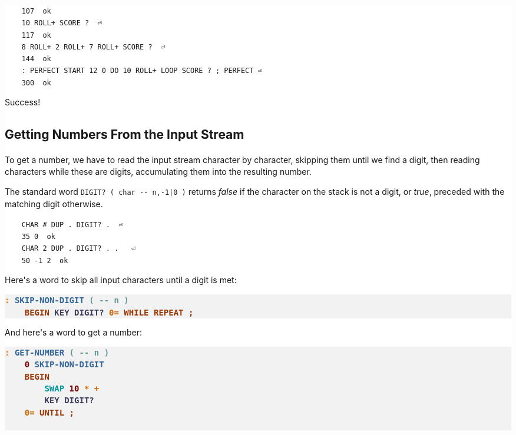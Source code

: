 ```
    107  ok
    10 ROLL+ SCORE ?  ⏎
    117  ok
    8 ROLL+ 2 ROLL+ 7 ROLL+ SCORE ?  ⏎
    144  ok
    : PERFECT START 12 0 DO 10 ROLL+ LOOP SCORE ? ; PERFECT ⏎
    300  ok
```
Success!
## Getting Numbers From the Input Stream
To get a number, we have to read the input stream character by character, skipping them until we find a digit, then reading characters while these are digits, accumulating them into the resulting number.

The standard word `DIGIT? ( char -- n,-1|0 )` returns *false* if the character on the stack is not a digit, or *true*, preceded with the matching digit otherwise.
```
    CHAR # DUP . DIGIT? .  ⏎
    35 0  ok
    CHAR 2 DUP . DIGIT? . .   ⏎
    50 -1 2  ok
```
Here's a word to skip all input characters until a digit is met:

<pre style="color:#000000;background:#F2F2F2;">
<span style="color:#F07F00; font-weight:bold;">:</span> <span style="color:#336699; font-weight:bold;">SKIP-NON-DIGIT</span> <span style="color:#669999; font-weight:bold;">(</span> <span style="color:#669999; font-weight:bold;">-- n )</span>
    <span style="color:#993300; font-weight:bold;">BEGIN</span> <span style="color:#3D3D5C; font-weight:bold;">KEY</span> <span style="color:#3D3D5C; font-weight:bold;">DIGIT?</span> <span style="color:#CC6600; font-weight:bold;">0=</span> <span style="color:#993300; font-weight:bold;">WHILE</span> <span style="color:#993300; font-weight:bold;">REPEAT</span> <span style="color:#993300; font-weight:bold;">;</span>
</pre>
And here's a word to get a number:
<pre style="color:#000000;background:#F2F2F2;">
<span style="color:#F07F00; font-weight:bold;">:</span> <span style="color:#336699; font-weight:bold;">GET-NUMBER</span> <span style="color:#669999; font-weight:bold;">(</span> <span style="color:#669999; font-weight:bold;">-- n )</span>
    <span style="color:#800000; font-weight:bold;">0</span> <span style="color:#336699; font-weight:bold;">SKIP-NON-DIGIT</span>
    <span style="color:#993300; font-weight:bold;">BEGIN</span>
        <span style="color:#009999; font-weight:bold;">SWAP</span> <span style="color:#800000; font-weight:bold;">10</span> <span style="color:#CC6600; font-weight:bold;">*</span> <span style="color:#CC6600; font-weight:bold;">+</span>
        <span style="color:#3D3D5C; font-weight:bold;">KEY</span> <span style="color:#3D3D5C; font-weight:bold;">DIGIT?</span>
    <span style="color:#CC6600; font-weight:bold;">0=</span> <span style="color:#993300; font-weight:bold;">UNTIL</span> <span style="color:#993300; font-weight:bold;">;</span>

</pre>
